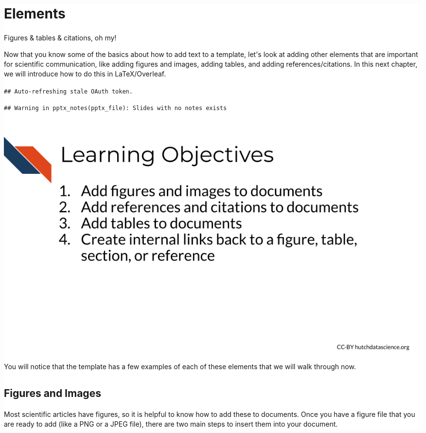 
# Elements

Figures & tables & citations, oh my!

Now that you know some of the basics about how to add text to a template, let's look at adding other elements that are important for scientific communication, like adding figures and images, adding tables, and adding references/citations. In this next chapter, we will introduce how to do this in LaTeX/Overleaf.


```
## Auto-refreshing stale OAuth token.
```

```
## Warning in pptx_notes(pptx_file): Slides with no notes exists
```

<img src="05-elements_files/figure-html//1UgGtVn7RsqdQ4pJxDk_dueSyREHcH-uWTNAT27E2mG8_g1d07d88c199_0_131.png" alt="Learning Objectives: 1. Add figures and images to documents, 2. Add references and citations to documents, 3. Add tables to documents, 4. Create internal links back to a figure, table, reference or section" width="100%" style="display: block; margin: auto;" />

You will notice that the template has a few examples of each of these elements that we will walk through now. 

## Figures and Images

Most scientific articles have figures, so it is helpful to know how to add these to documents. Once you have a figure file that you are ready to add (like a PNG or a JPEG file), there are two main steps to insert them into your document.
